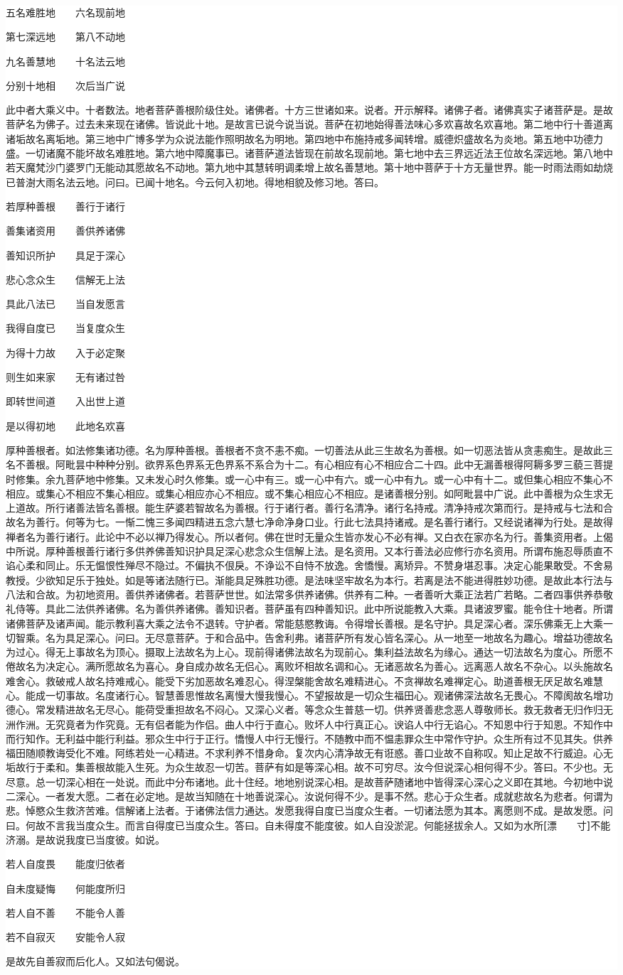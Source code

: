 五名难胜地　　六名现前地  

第七深远地　　第八不动地  

九名善慧地　　十名法云地  

分别十地相　　次后当广说  

此中者大乘义中。十者数法。地者菩萨善根阶级住处。诸佛者。十方三世诸如来。说者。开示解释。诸佛子者。诸佛真实子诸菩萨是。是故菩萨名为佛子。过去未来现在诸佛。皆说此十地。是故言已说今说当说。菩萨在初地始得善法味心多欢喜故名欢喜地。第二地中行十善道离诸垢故名离垢地。第三地中广博多学为众说法能作照明故名为明地。第四地中布施持戒多闻转增。威德炽盛故名为炎地。第五地中功德力盛。一切诸魔不能坏故名难胜地。第六地中障魔事已。诸菩萨道法皆现在前故名现前地。第七地中去三界远近法王位故名深远地。第八地中若天魔梵沙门婆罗门无能动其愿故名不动地。第九地中其慧转明调柔增上故名善慧地。第十地中菩萨于十方无量世界。能一时雨法雨如劫烧已普澍大雨名法云地。问曰。已闻十地名。今云何入初地。得地相貌及修习地。答曰。  

若厚种善根　　善行于诸行  

善集诸资用　　善供养诸佛  

善知识所护　　具足于深心  

悲心念众生　　信解无上法  

具此八法已　　当自发愿言  

我得自度已　　当复度众生  

为得十力故　　入于必定聚  

则生如来家　　无有诸过咎  

即转世间道　　入出世上道  

是以得初地　　此地名欢喜  

厚种善根者。如法修集诸功德。名为厚种善根。善根者不贪不恚不痴。一切善法从此三生故名为善根。如一切恶法皆从贪恚痴生。是故此三名不善根。阿毗昙中种种分别。欲界系色界系无色界系不系合为十二。有心相应有心不相应合二十四。此中无漏善根得阿耨多罗三藐三菩提时修集。余九菩萨地中修集。又未发心时久修集。或一心中有三。或一心中有六。或一心中有九。或一心中有十二。或但集心相应不集心不相应。或集心不相应不集心相应。或集心相应亦心不相应。或不集心相应心不相应。是诸善根分别。如阿毗昙中广说。此中善根为众生求无上道故。所行诸善法皆名善根。能生萨婆若智故名为善根。行于诸行者。善行名清净。诸行名持戒。清净持戒次第而行。是持戒与七法和合故名为善行。何等为七。一惭二愧三多闻四精进五念六慧七净命净身口业。行此七法具持诸戒。是名善行诸行。又经说诸禅为行处。是故得禅者名为善行诸行。此论中不必以禅乃得发心。所以者何。佛在世时无量众生皆亦发心不必有禅。又白衣在家亦名为行。善集资用者。上偈中所说。厚种善根善行诸行多供养佛善知识护具足深心悲念众生信解上法。是名资用。又本行善法必应修行亦名资用。所谓布施忍辱质直不谄心柔和同止。乐无愠恨性殚尽不隐过。不偏执不佷戾。不诤讼不自恃不放逸。舍憍慢。离矫异。不赞身堪忍事。决定心能果敢受。不舍易教授。少欲知足乐于独处。如是等诸法随行已。渐能具足殊胜功德。是法味坚牢故名为本行。若离是法不能进得胜妙功德。是故此本行法与八法和合故。为初地资用。善供养诸佛者。若菩萨世世。如法常多供养诸佛。供养有二种。一者善听大乘正法若广若略。二者四事供养恭敬礼侍等。具此二法供养诸佛。名为善供养诸佛。善知识者。菩萨虽有四种善知识。此中所说能教入大乘。具诸波罗蜜。能令住十地者。所谓诸佛菩萨及诸声闻。能示教利喜大乘之法令不退转。守护者。常能慈愍教诲。令得增长善根。是名守护。具足深心者。深乐佛乘无上大乘一切智乘。名为具足深心。问曰。无尽意菩萨。于和合品中。告舍利弗。诸菩萨所有发心皆名深心。从一地至一地故名为趣心。增益功德故名为过心。得无上事故名为顶心。摄取上法故名为上心。现前得诸佛法故名为现前心。集利益法故名为缘心。通达一切法故名为度心。所愿不倦故名为决定心。满所愿故名为喜心。身自成办故名无侣心。离败坏相故名调和心。无诸恶故名为善心。远离恶人故名不杂心。以头施故名难舍心。救破戒人故名持难戒心。能受下劣加恶故名难忍心。得涅槃能舍故名难精进心。不贪禅故名难禅定心。助道善根无厌足故名难慧心。能成一切事故。名度诸行心。智慧善思惟故名离慢大慢我慢心。不望报故是一切众生福田心。观诸佛深法故名无畏心。不障阂故名增功德心。常发精进故名无尽心。能荷受重担故名不闷心。又深心义者。等念众生普慈一切。供养贤善悲念恶人尊敬师长。救无救者无归作归无洲作洲。无究竟者为作究竟。无有侣者能为作侣。曲人中行于直心。败坏人中行真正心。谀谄人中行无谄心。不知恩中行于知恩。不知作中而行知作。无利益中能行利益。邪众生中行于正行。憍慢人中行无慢行。不随教中而不愠恚罪众生中常作守护。众生所有过不见其失。供养福田随顺教诲受化不难。阿练若处一心精进。不求利养不惜身命。复次内心清净故无有诳惑。善口业故不自称叹。知止足故不行威迫。心无垢故行于柔和。集善根故能入生死。为众生故忍一切苦。菩萨有如是等深心相。故不可穷尽。汝今但说深心相何得不少。答曰。不少也。无尽意。总一切深心相在一处说。而此中分布诸地。此十住经。地地别说深心相。是故菩萨随诸地中皆得深心深心之义即在其地。今初地中说二深心。一者发大愿。二者在必定地。是故当知随在十地善说深心。汝说何得不少。是事不然。悲心于众生者。成就悲故名为悲者。何谓为悲。悼愍众生救济苦难。信解诸上法者。于诸佛法信力通达。发愿我得自度已当度众生者。一切诸法愿为其本。离愿则不成。是故发愿。问曰。何故不言我当度众生。而言自得度已当度众生。答曰。自未得度不能度彼。如人自没淤泥。何能拯拔余人。又如为水所[漂　　寸]不能济溺。是故说我度已当度彼。如说。  

若人自度畏　　能度归依者  

自未度疑悔　　何能度所归  

若人自不善　　不能令人善  

若不自寂灭　　安能令人寂  

是故先自善寂而后化人。又如法句偈说。  
